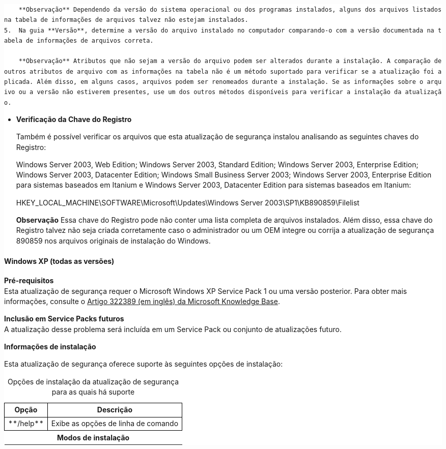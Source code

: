         **Observação** Dependendo da versão do sistema operacional ou dos programas instalados, alguns dos arquivos listados na tabela de informações de arquivos talvez não estejam instalados.
    5.  Na guia **Versão**, determine a versão do arquivo instalado no computador comparando-o com a versão documentada na tabela de informações de arquivos correta.  

        **Observação** Atributos que não sejam a versão do arquivo podem ser alterados durante a instalação. A comparação de outros atributos de arquivo com as informações na tabela não é um método suportado para verificar se a atualização foi aplicada. Além disso, em alguns casos, arquivos podem ser renomeados durante a instalação. Se as informações sobre o arquivo ou a versão não estiverem presentes, use um dos outros métodos disponíveis para verificar a instalação da atualização.

-   **Verificação da Chave do Registro**

    Também é possível verificar os arquivos que esta atualização de segurança instalou analisando as seguintes chaves do Registro:

    Windows Server 2003, Web Edition; Windows Server 2003, Standard Edition; Windows Server 2003, Enterprise Edition; Windows Server 2003, Datacenter Edition; Windows Small Business Server 2003; Windows Server 2003, Enterprise Edition para sistemas baseados em Itanium e Windows Server 2003, Datacenter Edition para sistemas baseados em Itanium:

    HKEY\_LOCAL\_MACHINE\\SOFTWARE\\Microsoft\\Updates\\Windows Server 2003\\SP1\\KB890859\\Filelist

    **Observação** Essa chave do Registro pode não conter uma lista completa de arquivos instalados. Além disso, essa chave do Registro talvez não seja criada corretamente caso o administrador ou um OEM integre ou corrija a atualização de segurança 890859 nos arquivos originais de instalação do Windows.

#### Windows XP (todas as versões)

**Pré-requisitos**  
Esta atualização de segurança requer o Microsoft Windows XP Service Pack 1 ou uma versão posterior. Para obter mais informações, consulte o [Artigo 322389 (em inglês) da Microsoft Knowledge Base](http://support.microsoft.com/kb/322389).

**Inclusão em Service Packs futuros**  
A atualização desse problema será incluída em um Service Pack ou conjunto de atualizações futuro.

**Informações de instalação**

Esta atualização de segurança oferece suporte às seguintes opções de instalação:

<p></p>
<table class="dataTable">
<caption>
Opções de instalação da atualização de segurança para as quais há suporte
</caption>
<tr class="thead">
<th style="border:1px solid black;" >
Opção
</th>
<th style="border:1px solid black;" >
Descrição
</th>
</tr>
<tr>
<td style="border:1px solid black;">
**/help**
</td>
<td style="border:1px solid black;">
Exibe as opções de linha de comando
</td>
</tr>
<tr>
<th colspan="2">
Modos de instalação
</th>
</tr>
<tr class="alternateRow">